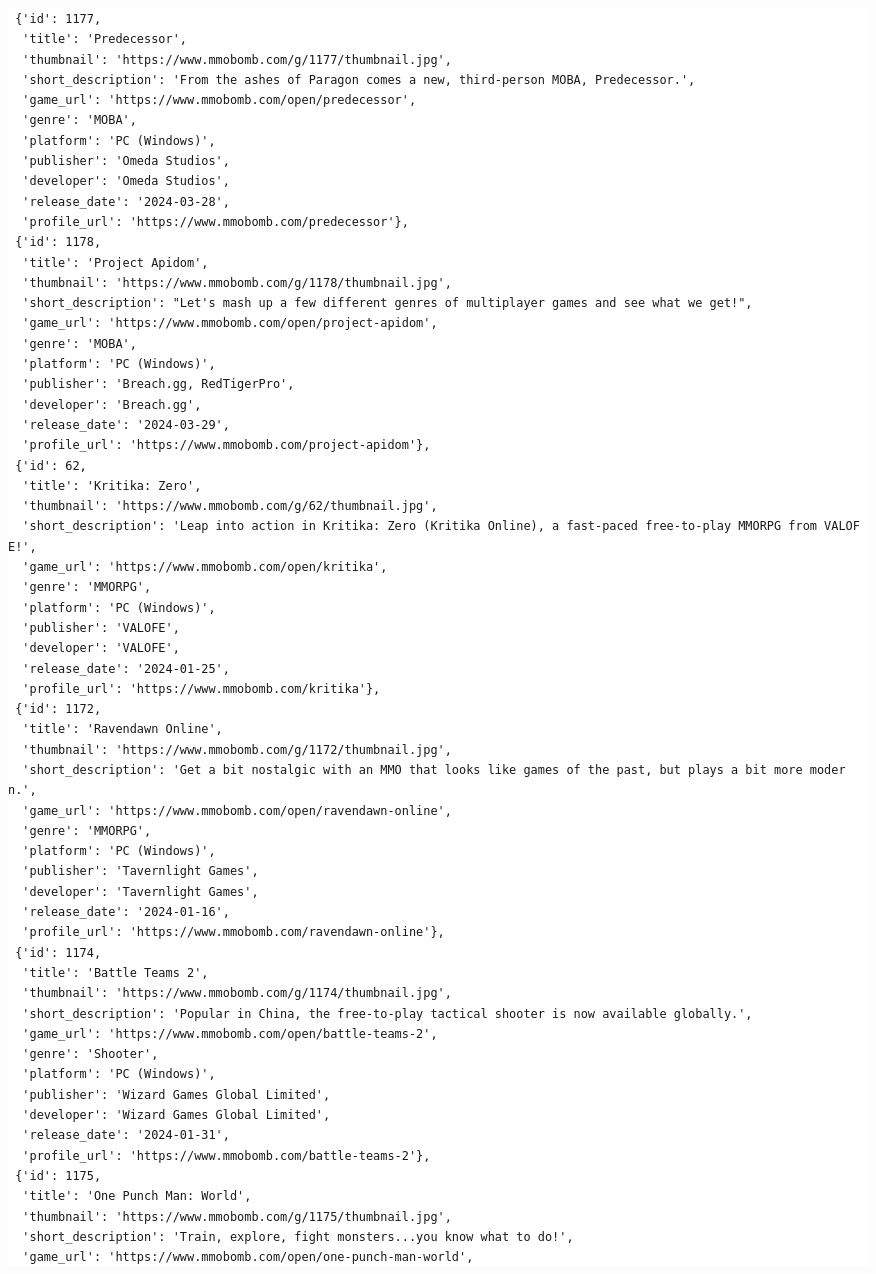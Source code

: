      {'id': 1177,
      'title': 'Predecessor',
      'thumbnail': 'https://www.mmobomb.com/g/1177/thumbnail.jpg',
      'short_description': 'From the ashes of Paragon comes a new, third-person MOBA, Predecessor.',
      'game_url': 'https://www.mmobomb.com/open/predecessor',
      'genre': 'MOBA',
      'platform': 'PC (Windows)',
      'publisher': 'Omeda Studios',
      'developer': 'Omeda Studios',
      'release_date': '2024-03-28',
      'profile_url': 'https://www.mmobomb.com/predecessor'},
     {'id': 1178,
      'title': 'Project Apidom',
      'thumbnail': 'https://www.mmobomb.com/g/1178/thumbnail.jpg',
      'short_description': "Let's mash up a few different genres of multiplayer games and see what we get!",
      'game_url': 'https://www.mmobomb.com/open/project-apidom',
      'genre': 'MOBA',
      'platform': 'PC (Windows)',
      'publisher': 'Breach.gg, RedTigerPro',
      'developer': 'Breach.gg',
      'release_date': '2024-03-29',
      'profile_url': 'https://www.mmobomb.com/project-apidom'},
     {'id': 62,
      'title': 'Kritika: Zero',
      'thumbnail': 'https://www.mmobomb.com/g/62/thumbnail.jpg',
      'short_description': 'Leap into action in Kritika: Zero (Kritika Online), a fast-paced free-to-play MMORPG from VALOFE!',
      'game_url': 'https://www.mmobomb.com/open/kritika',
      'genre': 'MMORPG',
      'platform': 'PC (Windows)',
      'publisher': 'VALOFE',
      'developer': 'VALOFE',
      'release_date': '2024-01-25',
      'profile_url': 'https://www.mmobomb.com/kritika'},
     {'id': 1172,
      'title': 'Ravendawn Online',
      'thumbnail': 'https://www.mmobomb.com/g/1172/thumbnail.jpg',
      'short_description': 'Get a bit nostalgic with an MMO that looks like games of the past, but plays a bit more modern.',
      'game_url': 'https://www.mmobomb.com/open/ravendawn-online',
      'genre': 'MMORPG',
      'platform': 'PC (Windows)',
      'publisher': 'Tavernlight Games',
      'developer': 'Tavernlight Games',
      'release_date': '2024-01-16',
      'profile_url': 'https://www.mmobomb.com/ravendawn-online'},
     {'id': 1174,
      'title': 'Battle Teams 2',
      'thumbnail': 'https://www.mmobomb.com/g/1174/thumbnail.jpg',
      'short_description': 'Popular in China, the free-to-play tactical shooter is now available globally.',
      'game_url': 'https://www.mmobomb.com/open/battle-teams-2',
      'genre': 'Shooter',
      'platform': 'PC (Windows)',
      'publisher': 'Wizard Games Global Limited',
      'developer': 'Wizard Games Global Limited',
      'release_date': '2024-01-31',
      'profile_url': 'https://www.mmobomb.com/battle-teams-2'},
     {'id': 1175,
      'title': 'One Punch Man: World',
      'thumbnail': 'https://www.mmobomb.com/g/1175/thumbnail.jpg',
      'short_description': 'Train, explore, fight monsters...you know what to do!',
      'game_url': 'https://www.mmobomb.com/open/one-punch-man-world',